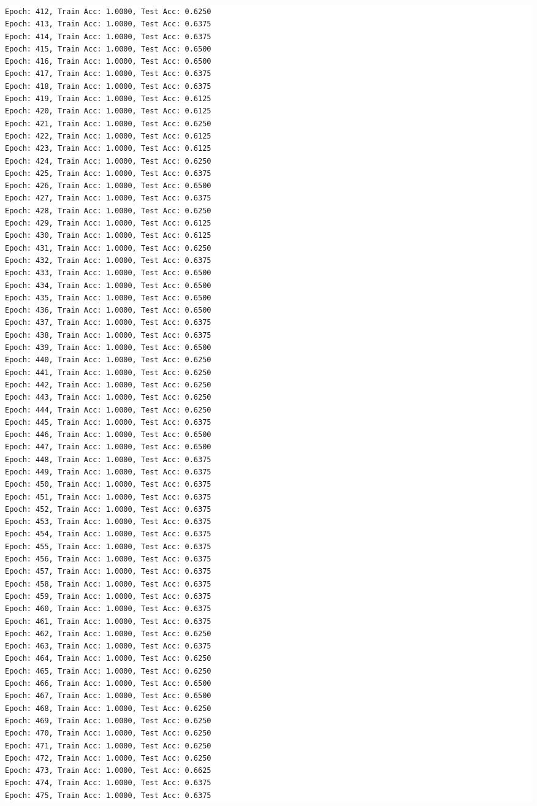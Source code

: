     Epoch: 412, Train Acc: 1.0000, Test Acc: 0.6250
    Epoch: 413, Train Acc: 1.0000, Test Acc: 0.6375
    Epoch: 414, Train Acc: 1.0000, Test Acc: 0.6375
    Epoch: 415, Train Acc: 1.0000, Test Acc: 0.6500
    Epoch: 416, Train Acc: 1.0000, Test Acc: 0.6500
    Epoch: 417, Train Acc: 1.0000, Test Acc: 0.6375
    Epoch: 418, Train Acc: 1.0000, Test Acc: 0.6375
    Epoch: 419, Train Acc: 1.0000, Test Acc: 0.6125
    Epoch: 420, Train Acc: 1.0000, Test Acc: 0.6125
    Epoch: 421, Train Acc: 1.0000, Test Acc: 0.6250
    Epoch: 422, Train Acc: 1.0000, Test Acc: 0.6125
    Epoch: 423, Train Acc: 1.0000, Test Acc: 0.6125
    Epoch: 424, Train Acc: 1.0000, Test Acc: 0.6250
    Epoch: 425, Train Acc: 1.0000, Test Acc: 0.6375
    Epoch: 426, Train Acc: 1.0000, Test Acc: 0.6500
    Epoch: 427, Train Acc: 1.0000, Test Acc: 0.6375
    Epoch: 428, Train Acc: 1.0000, Test Acc: 0.6250
    Epoch: 429, Train Acc: 1.0000, Test Acc: 0.6125
    Epoch: 430, Train Acc: 1.0000, Test Acc: 0.6125
    Epoch: 431, Train Acc: 1.0000, Test Acc: 0.6250
    Epoch: 432, Train Acc: 1.0000, Test Acc: 0.6375
    Epoch: 433, Train Acc: 1.0000, Test Acc: 0.6500
    Epoch: 434, Train Acc: 1.0000, Test Acc: 0.6500
    Epoch: 435, Train Acc: 1.0000, Test Acc: 0.6500
    Epoch: 436, Train Acc: 1.0000, Test Acc: 0.6500
    Epoch: 437, Train Acc: 1.0000, Test Acc: 0.6375
    Epoch: 438, Train Acc: 1.0000, Test Acc: 0.6375
    Epoch: 439, Train Acc: 1.0000, Test Acc: 0.6500
    Epoch: 440, Train Acc: 1.0000, Test Acc: 0.6250
    Epoch: 441, Train Acc: 1.0000, Test Acc: 0.6250
    Epoch: 442, Train Acc: 1.0000, Test Acc: 0.6250
    Epoch: 443, Train Acc: 1.0000, Test Acc: 0.6250
    Epoch: 444, Train Acc: 1.0000, Test Acc: 0.6250
    Epoch: 445, Train Acc: 1.0000, Test Acc: 0.6375
    Epoch: 446, Train Acc: 1.0000, Test Acc: 0.6500
    Epoch: 447, Train Acc: 1.0000, Test Acc: 0.6500
    Epoch: 448, Train Acc: 1.0000, Test Acc: 0.6375
    Epoch: 449, Train Acc: 1.0000, Test Acc: 0.6375
    Epoch: 450, Train Acc: 1.0000, Test Acc: 0.6375
    Epoch: 451, Train Acc: 1.0000, Test Acc: 0.6375
    Epoch: 452, Train Acc: 1.0000, Test Acc: 0.6375
    Epoch: 453, Train Acc: 1.0000, Test Acc: 0.6375
    Epoch: 454, Train Acc: 1.0000, Test Acc: 0.6375
    Epoch: 455, Train Acc: 1.0000, Test Acc: 0.6375
    Epoch: 456, Train Acc: 1.0000, Test Acc: 0.6375
    Epoch: 457, Train Acc: 1.0000, Test Acc: 0.6375
    Epoch: 458, Train Acc: 1.0000, Test Acc: 0.6375
    Epoch: 459, Train Acc: 1.0000, Test Acc: 0.6375
    Epoch: 460, Train Acc: 1.0000, Test Acc: 0.6375
    Epoch: 461, Train Acc: 1.0000, Test Acc: 0.6375
    Epoch: 462, Train Acc: 1.0000, Test Acc: 0.6250
    Epoch: 463, Train Acc: 1.0000, Test Acc: 0.6375
    Epoch: 464, Train Acc: 1.0000, Test Acc: 0.6250
    Epoch: 465, Train Acc: 1.0000, Test Acc: 0.6250
    Epoch: 466, Train Acc: 1.0000, Test Acc: 0.6500
    Epoch: 467, Train Acc: 1.0000, Test Acc: 0.6500
    Epoch: 468, Train Acc: 1.0000, Test Acc: 0.6250
    Epoch: 469, Train Acc: 1.0000, Test Acc: 0.6250
    Epoch: 470, Train Acc: 1.0000, Test Acc: 0.6250
    Epoch: 471, Train Acc: 1.0000, Test Acc: 0.6250
    Epoch: 472, Train Acc: 1.0000, Test Acc: 0.6250
    Epoch: 473, Train Acc: 1.0000, Test Acc: 0.6625
    Epoch: 474, Train Acc: 1.0000, Test Acc: 0.6375
    Epoch: 475, Train Acc: 1.0000, Test Acc: 0.6375